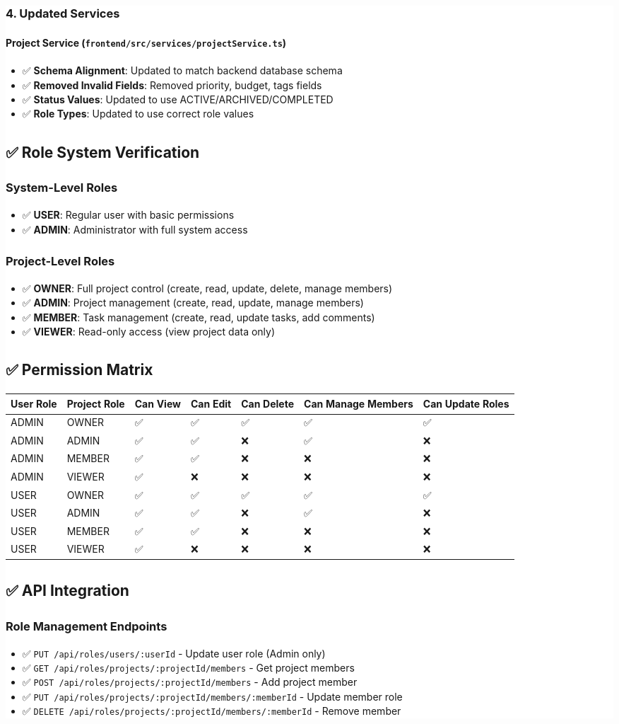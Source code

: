 ### 4. **Updated Services**

#### **Project Service** (`frontend/src/services/projectService.ts`)
- ✅ **Schema Alignment**: Updated to match backend database schema
- ✅ **Removed Invalid Fields**: Removed priority, budget, tags fields
- ✅ **Status Values**: Updated to use ACTIVE/ARCHIVED/COMPLETED
- ✅ **Role Types**: Updated to use correct role values

## ✅ **Role System Verification**

### **System-Level Roles**
- ✅ **USER**: Regular user with basic permissions
- ✅ **ADMIN**: Administrator with full system access

### **Project-Level Roles**
- ✅ **OWNER**: Full project control (create, read, update, delete, manage members)
- ✅ **ADMIN**: Project management (create, read, update, manage members)
- ✅ **MEMBER**: Task management (create, read, update tasks, add comments)
- ✅ **VIEWER**: Read-only access (view project data only)

## ✅ **Permission Matrix**

| User Role | Project Role | Can View | Can Edit | Can Delete | Can Manage Members | Can Update Roles |
|-----------|-------------|----------|----------|------------|-------------------|------------------|
| ADMIN | OWNER | ✅ | ✅ | ✅ | ✅ | ✅ |
| ADMIN | ADMIN | ✅ | ✅ | ❌ | ✅ | ❌ |
| ADMIN | MEMBER | ✅ | ✅ | ❌ | ❌ | ❌ |
| ADMIN | VIEWER | ✅ | ❌ | ❌ | ❌ | ❌ |
| USER | OWNER | ✅ | ✅ | ✅ | ✅ | ✅ |
| USER | ADMIN | ✅ | ✅ | ❌ | ✅ | ❌ |
| USER | MEMBER | ✅ | ✅ | ❌ | ❌ | ❌ |
| USER | VIEWER | ✅ | ❌ | ❌ | ❌ | ❌ |

## ✅ **API Integration**

### **Role Management Endpoints**
- ✅ `PUT /api/roles/users/:userId` - Update user role (Admin only)
- ✅ `GET /api/roles/projects/:projectId/members` - Get project members
- ✅ `POST /api/roles/projects/:projectId/members` - Add project member
- ✅ `PUT /api/roles/projects/:projectId/members/:memberId` - Update member role
- ✅ `DELETE /api/roles/projects/:projectId/members/:memberId` - Remove member
